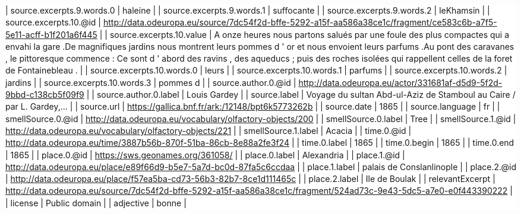| source.excerpts.9.words.0 | haleine |
| source.excerpts.9.words.1 | suffocante |
| source.excerpts.9.words.2 | leKhamsin |
| source.excerpts.10.@id | http://data.odeuropa.eu/source/7dc54f2d-bffe-5292-a15f-aa586a38ce1c/fragment/ce583c6b-a7f5-5e11-acff-b1f201a6f445 |
| source.excerpts.10.value | A onze heures nous partons salués par une foule des plus compactes qui a envahi la gare .De magnifiques jardins nous montrent leurs pommes d ' or et nous envoient leurs parfums .Au pont des caravanes , le pittoresque commence : Ce sont d ' abord des ravins , des aqueducs ; puis des roches isolées qui rappellent celles de la foret de Fontainebleau . |
| source.excerpts.10.words.0 | leurs |
| source.excerpts.10.words.1 | parfums |
| source.excerpts.10.words.2 | jardins |
| source.excerpts.10.words.3 | pommes d |
| source.author.0.@id | http://data.odeuropa.eu/actor/331681af-d5d9-5f2d-9bbd-c138cb5f09f9 |
| source.author.0.label | Louis Gardey |
| source.label | Voyage du sultan Abd-ul-Aziz de Stamboul au Caire / par L. Gardey,... |
| source.url | https://gallica.bnf.fr/ark:/12148/bpt6k5773262b |
| source.date | 1865 |
| source.language | fr |
| smellSource.0.@id | http://data.odeuropa.eu/vocabulary/olfactory-objects/200 |
| smellSource.0.label | Tree |
| smellSource.1.@id | http://data.odeuropa.eu/vocabulary/olfactory-objects/221 |
| smellSource.1.label | Acacia |
| time.0.@id | http://data.odeuropa.eu/time/3887b56b-870f-51ba-86cb-8e88a2fe3f24 |
| time.0.label | 1865 |
| time.0.begin | 1865 |
| time.0.end | 1865 |
| place.0.@id | https://sws.geonames.org/361058/ |
| place.0.label | Alexandria |
| place.1.@id | http://data.odeuropa.eu/place/e89f66d9-b5e7-5a7d-bc0d-87fa5c6ccdaa |
| place.1.label | palais de Conslanlinople |
| place.2.@id | http://data.odeuropa.eu/place/f57ea5ba-cd73-56b3-82b7-8ce1d111465c |
| place.2.label | Ile de Boulak |
| relevantExcerpt | http://data.odeuropa.eu/source/7dc54f2d-bffe-5292-a15f-aa586a38ce1c/fragment/524ad73c-9e43-5dc5-a7e0-e0f443390222 |
| license | Public domain |
| adjective | bonne |

